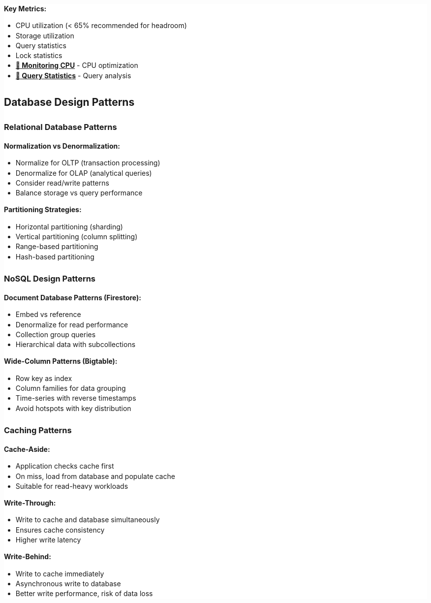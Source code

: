 **Key Metrics:**
- CPU utilization (< 65% recommended for headroom)
- Storage utilization
- Query statistics
- Lock statistics
- **[📖 Monitoring CPU](https://cloud.google.com/spanner/docs/cpu-utilization)** - CPU optimization
- **[📖 Query Statistics](https://cloud.google.com/spanner/docs/query-statistics)** - Query analysis

## Database Design Patterns

### Relational Database Patterns

**Normalization vs Denormalization:**
- Normalize for OLTP (transaction processing)
- Denormalize for OLAP (analytical queries)
- Consider read/write patterns
- Balance storage vs query performance

**Partitioning Strategies:**
- Horizontal partitioning (sharding)
- Vertical partitioning (column splitting)
- Range-based partitioning
- Hash-based partitioning

### NoSQL Design Patterns

**Document Database Patterns (Firestore):**
- Embed vs reference
- Denormalize for read performance
- Collection group queries
- Hierarchical data with subcollections

**Wide-Column Patterns (Bigtable):**
- Row key as index
- Column families for data grouping
- Time-series with reverse timestamps
- Avoid hotspots with key distribution

### Caching Patterns

**Cache-Aside:**
- Application checks cache first
- On miss, load from database and populate cache
- Suitable for read-heavy workloads

**Write-Through:**
- Write to cache and database simultaneously
- Ensures cache consistency
- Higher write latency

**Write-Behind:**
- Write to cache immediately
- Asynchronous write to database
- Better write performance, risk of data loss
